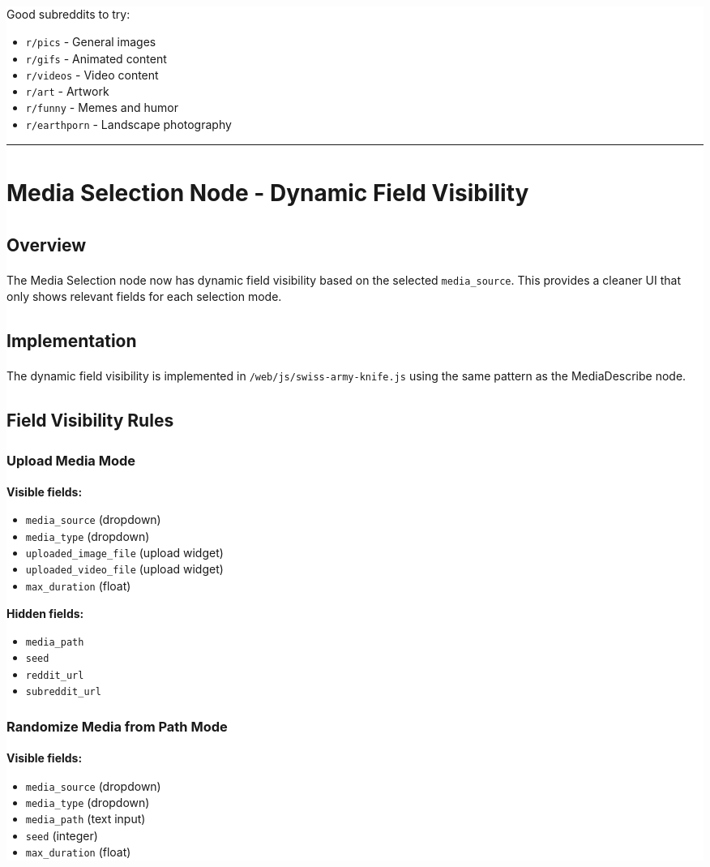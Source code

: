 Good subreddits to try:

- `r/pics` - General images
- `r/gifs` - Animated content
- `r/videos` - Video content
- `r/art` - Artwork
- `r/funny` - Memes and humor
- `r/earthporn` - Landscape photography

---

# Media Selection Node - Dynamic Field Visibility

## Overview

The Media Selection node now has dynamic field visibility based on the selected `media_source`. This provides a cleaner UI that only shows relevant fields for each selection mode.

## Implementation

The dynamic field visibility is implemented in `/web/js/swiss-army-knife.js` using the same pattern as the MediaDescribe node.

## Field Visibility Rules

### Upload Media Mode

**Visible fields:**

- `media_source` (dropdown)
- `media_type` (dropdown)
- `uploaded_image_file` (upload widget)
- `uploaded_video_file` (upload widget)
- `max_duration` (float)

**Hidden fields:**

- `media_path`
- `seed`
- `reddit_url`
- `subreddit_url`

### Randomize Media from Path Mode

**Visible fields:**

- `media_source` (dropdown)
- `media_type` (dropdown)
- `media_path` (text input)
- `seed` (integer)
- `max_duration` (float)
